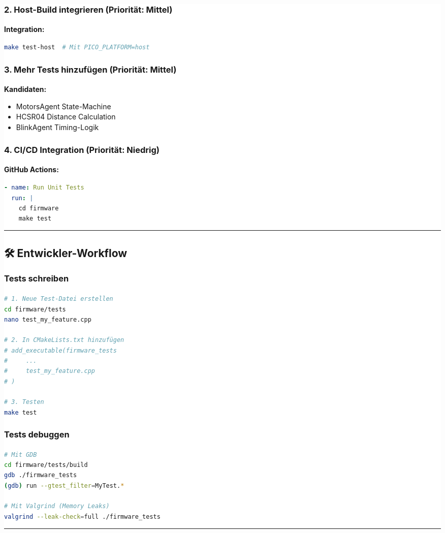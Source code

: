 ### 2. Host-Build integrieren (Priorität: Mittel)

**Integration:**

```bash
make test-host  # Mit PICO_PLATFORM=host
```

### 3. Mehr Tests hinzufügen (Priorität: Mittel)

**Kandidaten:**

- MotorsAgent State-Machine
- HCSR04 Distance Calculation
- BlinkAgent Timing-Logik

### 4. CI/CD Integration (Priorität: Niedrig)

**GitHub Actions:**

```yaml
- name: Run Unit Tests
  run: |
    cd firmware
    make test
```

---

## 🛠️ Entwickler-Workflow

### Tests schreiben

```bash
# 1. Neue Test-Datei erstellen
cd firmware/tests
nano test_my_feature.cpp

# 2. In CMakeLists.txt hinzufügen
# add_executable(firmware_tests
#     ...
#     test_my_feature.cpp
# )

# 3. Testen
make test
```

### Tests debuggen

```bash
# Mit GDB
cd firmware/tests/build
gdb ./firmware_tests
(gdb) run --gtest_filter=MyTest.*

# Mit Valgrind (Memory Leaks)
valgrind --leak-check=full ./firmware_tests
```

---